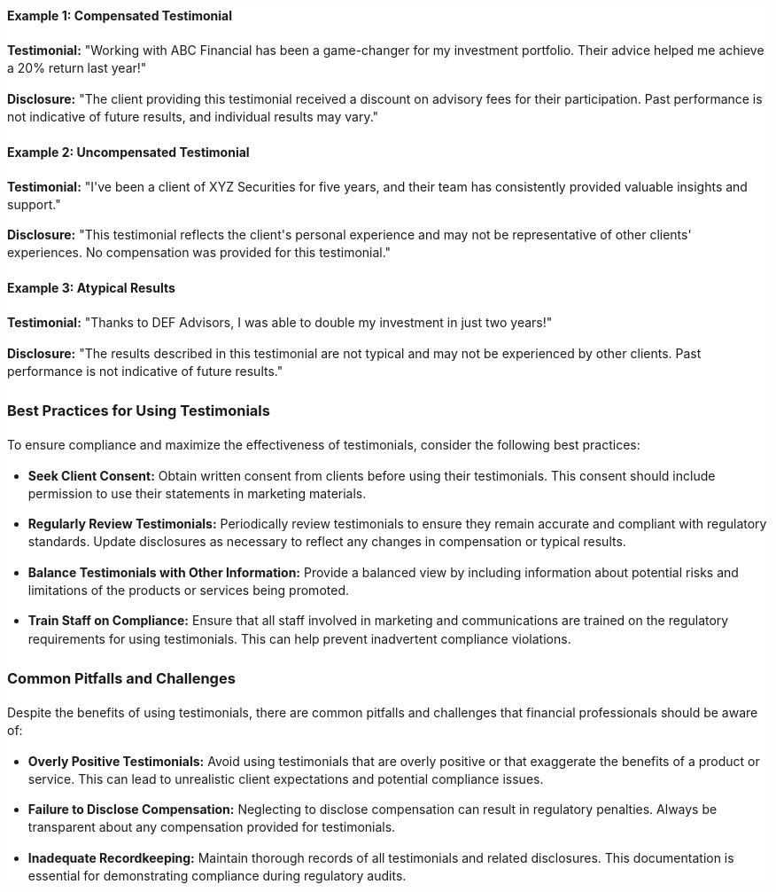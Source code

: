 #### Example 1: Compensated Testimonial

**Testimonial:** "Working with ABC Financial has been a game-changer for my investment portfolio. Their advice helped me achieve a 20% return last year!"

**Disclosure:** "The client providing this testimonial received a discount on advisory fees for their participation. Past performance is not indicative of future results, and individual results may vary."

#### Example 2: Uncompensated Testimonial

**Testimonial:** "I've been a client of XYZ Securities for five years, and their team has consistently provided valuable insights and support."

**Disclosure:** "This testimonial reflects the client's personal experience and may not be representative of other clients' experiences. No compensation was provided for this testimonial."

#### Example 3: Atypical Results

**Testimonial:** "Thanks to DEF Advisors, I was able to double my investment in just two years!"

**Disclosure:** "The results described in this testimonial are not typical and may not be experienced by other clients. Past performance is not indicative of future results."

### Best Practices for Using Testimonials

To ensure compliance and maximize the effectiveness of testimonials, consider the following best practices:

- **Seek Client Consent:** Obtain written consent from clients before using their testimonials. This consent should include permission to use their statements in marketing materials.

- **Regularly Review Testimonials:** Periodically review testimonials to ensure they remain accurate and compliant with regulatory standards. Update disclosures as necessary to reflect any changes in compensation or typical results.

- **Balance Testimonials with Other Information:** Provide a balanced view by including information about potential risks and limitations of the products or services being promoted.

- **Train Staff on Compliance:** Ensure that all staff involved in marketing and communications are trained on the regulatory requirements for using testimonials. This can help prevent inadvertent compliance violations.

### Common Pitfalls and Challenges

Despite the benefits of using testimonials, there are common pitfalls and challenges that financial professionals should be aware of:

- **Overly Positive Testimonials:** Avoid using testimonials that are overly positive or that exaggerate the benefits of a product or service. This can lead to unrealistic client expectations and potential compliance issues.

- **Failure to Disclose Compensation:** Neglecting to disclose compensation can result in regulatory penalties. Always be transparent about any compensation provided for testimonials.

- **Inadequate Recordkeeping:** Maintain thorough records of all testimonials and related disclosures. This documentation is essential for demonstrating compliance during regulatory audits.
